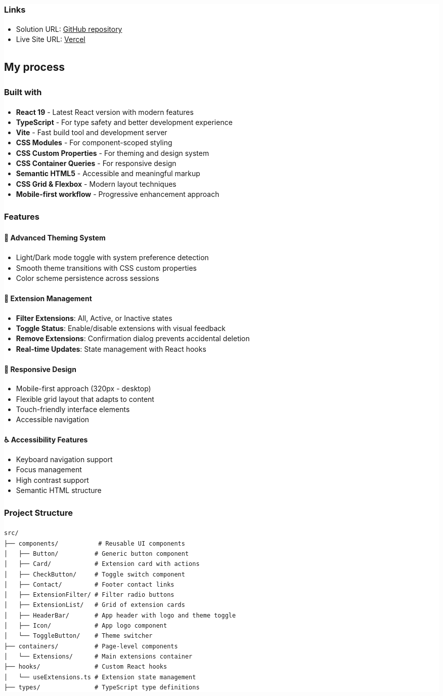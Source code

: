 ### Links

- Solution URL: [GitHub repository](https://github.com/hadodev/BrowserExtensionsManager)
- Live Site URL: [Vercel](https://hadodev-browser-extensions-manager.vercel.app/)

## My process

### Built with

- **React 19** - Latest React version with modern features
- **TypeScript** - For type safety and better development experience
- **Vite** - Fast build tool and development server
- **CSS Modules** - For component-scoped styling
- **CSS Custom Properties** - For theming and design system
- **CSS Container Queries** - For responsive design
- **Semantic HTML5** - Accessible and meaningful markup
- **CSS Grid & Flexbox** - Modern layout techniques
- **Mobile-first workflow** - Progressive enhancement approach

### Features

#### 🎨 **Advanced Theming System**
- Light/Dark mode toggle with system preference detection
- Smooth theme transitions with CSS custom properties
- Color scheme persistence across sessions

#### 🔧 **Extension Management**
- **Filter Extensions**: All, Active, or Inactive states
- **Toggle Status**: Enable/disable extensions with visual feedback
- **Remove Extensions**: Confirmation dialog prevents accidental deletion
- **Real-time Updates**: State management with React hooks

#### 📱 **Responsive Design**
- Mobile-first approach (320px - desktop)
- Flexible grid layout that adapts to content
- Touch-friendly interface elements
- Accessible navigation

#### ♿ **Accessibility Features**
- Keyboard navigation support
- Focus management
- High contrast support
- Semantic HTML structure

### Project Structure

```
src/
├── components/           # Reusable UI components
│   ├── Button/          # Generic button component
│   ├── Card/            # Extension card with actions
│   ├── CheckButton/     # Toggle switch component
│   ├── Contact/         # Footer contact links
│   ├── ExtensionFilter/ # Filter radio buttons
│   ├── ExtensionList/   # Grid of extension cards
│   ├── HeaderBar/       # App header with logo and theme toggle
│   ├── Icon/            # App logo component
│   └── ToggleButton/    # Theme switcher
├── containers/          # Page-level components
│   └── Extensions/      # Main extensions container
├── hooks/               # Custom React hooks
│   └── useExtensions.ts # Extension state management
├── types/               # TypeScript type definitions
```